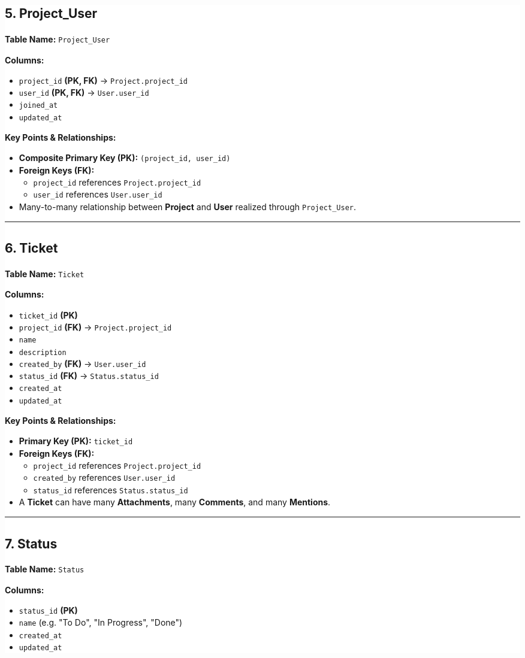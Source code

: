 
## 5\. **Project_User**

**Table Name:** `Project_User`

**Columns:**

- `project_id` **(PK, FK)** → `Project.project_id`
- `user_id` **(PK, FK)** → `User.user_id`
- `joined_at`
- `updated_at`

**Key Points & Relationships:**

- **Composite Primary Key (PK):** `(project_id, user_id)`
- **Foreign Keys (FK):**
  - `project_id` references `Project.project_id`
  - `user_id` references `User.user_id`
- Many-to-many relationship between **Project** and **User** realized through `Project_User`.

---

## 6\. **Ticket**

**Table Name:** `Ticket`

**Columns:**

- `ticket_id` **(PK)**
- `project_id` **(FK)** → `Project.project_id`
- `name`
- `description`
- `created_by` **(FK)** → `User.user_id`
- `status_id` **(FK)** → `Status.status_id`
- `created_at`
- `updated_at`

**Key Points & Relationships:**

- **Primary Key (PK):** `ticket_id`
- **Foreign Keys (FK):**
  - `project_id` references `Project.project_id`
  - `created_by` references `User.user_id`
  - `status_id` references `Status.status_id`
- A **Ticket** can have many **Attachments**, many **Comments**, and many **Mentions**.

---

## 7\. **Status**

**Table Name:** `Status`

**Columns:**

- `status_id` **(PK)**
- `name` (e.g. "To Do", "In Progress", "Done")
- `created_at`
- `updated_at`
